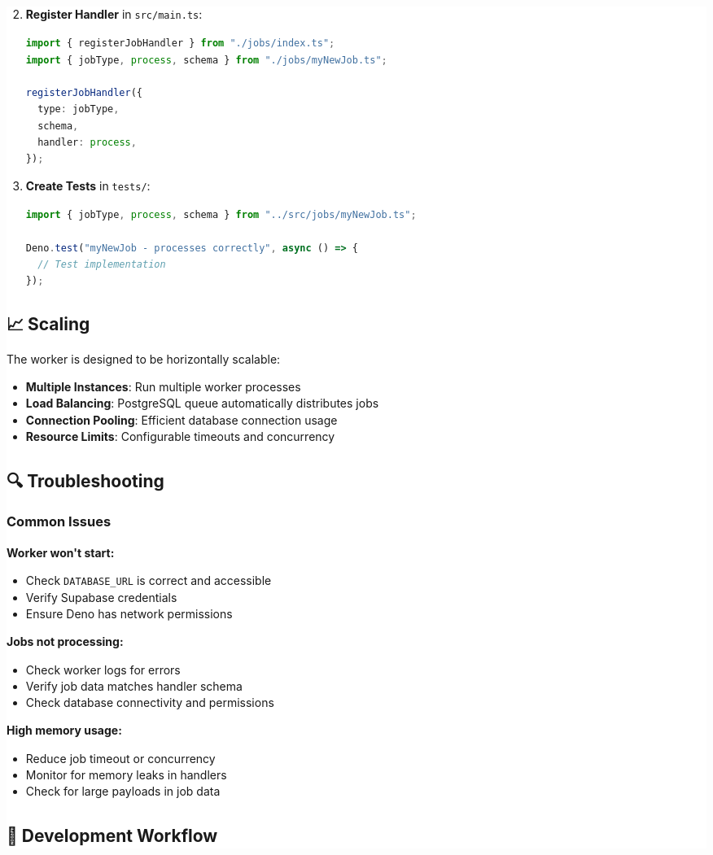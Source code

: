 2. **Register Handler** in `src/main.ts`:
   ```typescript
   import { registerJobHandler } from "./jobs/index.ts";
   import { jobType, process, schema } from "./jobs/myNewJob.ts";

   registerJobHandler({
     type: jobType,
     schema,
     handler: process,
   });
   ```

3. **Create Tests** in `tests/`:
   ```typescript
   import { jobType, process, schema } from "../src/jobs/myNewJob.ts";

   Deno.test("myNewJob - processes correctly", async () => {
     // Test implementation
   });
   ```

## 📈 Scaling

The worker is designed to be horizontally scalable:

- **Multiple Instances**: Run multiple worker processes
- **Load Balancing**: PostgreSQL queue automatically distributes jobs
- **Connection Pooling**: Efficient database connection usage
- **Resource Limits**: Configurable timeouts and concurrency

## 🔍 Troubleshooting

### Common Issues

**Worker won't start:**

- Check `DATABASE_URL` is correct and accessible
- Verify Supabase credentials
- Ensure Deno has network permissions

**Jobs not processing:**

- Check worker logs for errors
- Verify job data matches handler schema
- Check database connectivity and permissions

**High memory usage:**

- Reduce job timeout or concurrency
- Monitor for memory leaks in handlers
- Check for large payloads in job data

## 📝 Development Workflow
